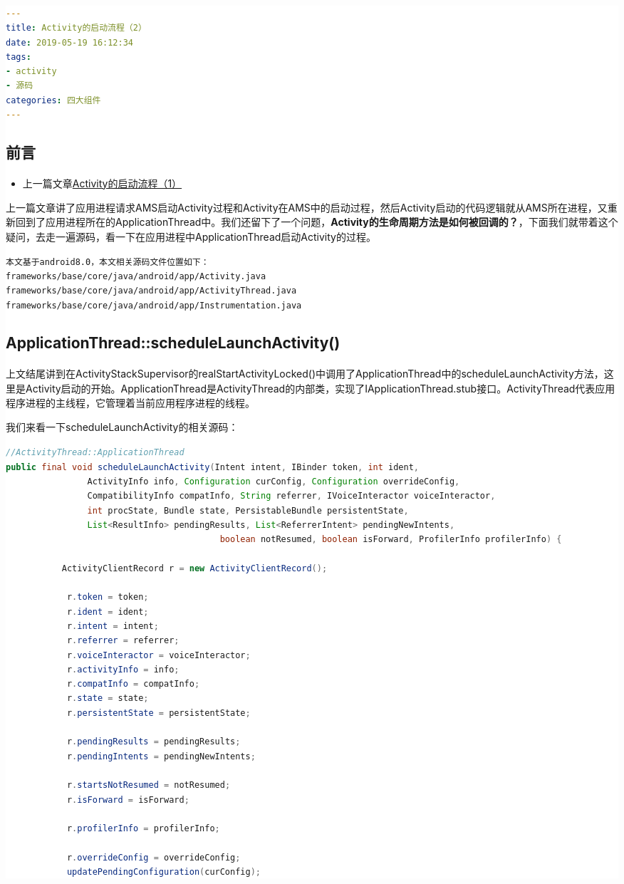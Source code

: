 ```yaml
---
title: Activity的启动流程（2）
date: 2019-05-19 16:12:34
tags: 
- activity
- 源码
categories: 四大组件
---
```


## 前言
* 上一篇文章[Activity的启动流程（1）](https://rain9155.github.io/2019/05/19/Activity%E7%9A%84%E5%90%AF%E5%8A%A8%E6%B5%81%E7%A8%8B%EF%BC%881%EF%BC%89/)

上一篇文章讲了应用进程请求AMS启动Activity过程和Activity在AMS中的启动过程，然后Activity启动的代码逻辑就从AMS所在进程，又重新回到了应用进程所在的ApplicationThread中。我们还留下了一个问题，**Activity的生命周期方法是如何被回调的？**，下面我们就带着这个疑问，去走一遍源码，看一下在应用进程中ApplicationThread启动Activity的过程。



	本文基于android8.0，本文相关源码文件位置如下：
	frameworks/base/core/java/android/app/Activity.java
	frameworks/base/core/java/android/app/ActivityThread.java
	frameworks/base/core/java/android/app/Instrumentation.java

## ApplicationThread::scheduleLaunchActivity()
上文结尾讲到在ActivityStackSupervisor的realStartActivityLocked()中调用了ApplicationThread中的scheduleLaunchActivity方法，这里是Activity启动的开始。ApplicationThread是ActivityThread的内部类，实现了IApplicationThread.stub接口。ActivityThread代表应用程序进程的主线程，它管理着当前应用程序进程的线程。

我们来看一下scheduleLaunchActivity的相关源码：

```java
//ActivityThread::ApplicationThread
public final void scheduleLaunchActivity(Intent intent, IBinder token, int ident,
                ActivityInfo info, Configuration curConfig, Configuration overrideConfig,
                CompatibilityInfo compatInfo, String referrer, IVoiceInteractor voiceInteractor,
                int procState, Bundle state, PersistableBundle persistentState,
                List<ResultInfo> pendingResults, List<ReferrerIntent> pendingNewIntents,
                                          boolean notResumed, boolean isForward, ProfilerInfo profilerInfo) {
     		
    	   ActivityClientRecord r = new ActivityClientRecord();

            r.token = token;
            r.ident = ident;
            r.intent = intent;
            r.referrer = referrer;
            r.voiceInteractor = voiceInteractor;
            r.activityInfo = info;
            r.compatInfo = compatInfo;
            r.state = state;
            r.persistentState = persistentState;

            r.pendingResults = pendingResults;
            r.pendingIntents = pendingNewIntents;

            r.startsNotResumed = notResumed;
            r.isForward = isForward;

            r.profilerInfo = profilerInfo;

            r.overrideConfig = overrideConfig;
            updatePendingConfiguration(curConfig);
```